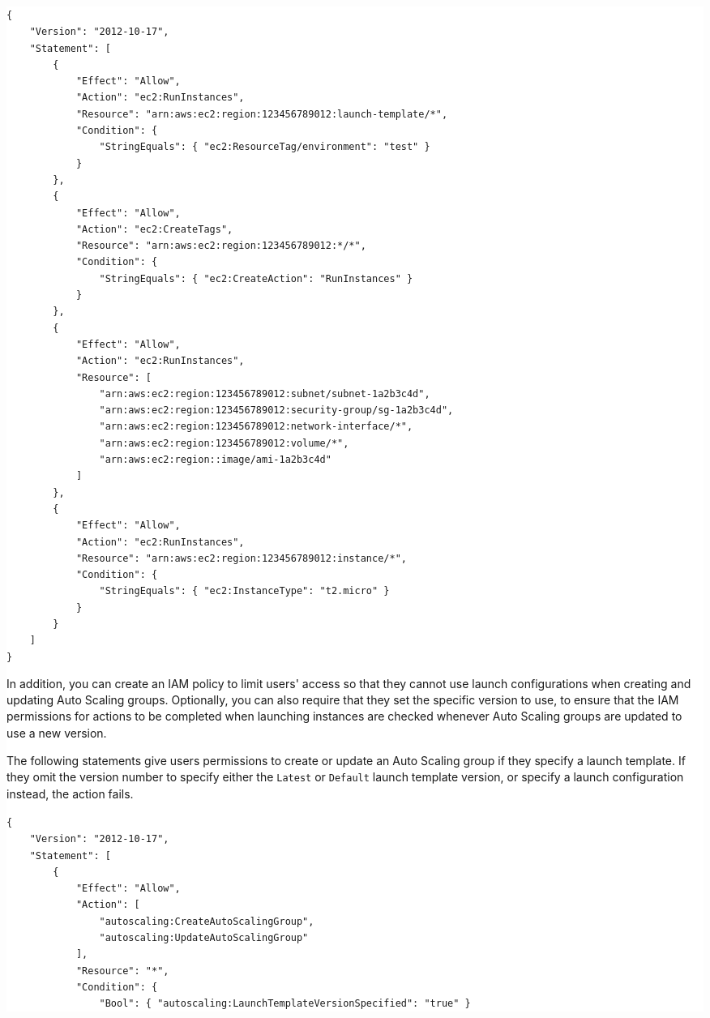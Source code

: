 ```
{
    "Version": "2012-10-17",
    "Statement": [
        {
            "Effect": "Allow",
            "Action": "ec2:RunInstances",
            "Resource": "arn:aws:ec2:region:123456789012:launch-template/*",
            "Condition": {
                "StringEquals": { "ec2:ResourceTag/environment": "test" }
            }
        },
        {
            "Effect": "Allow",
            "Action": "ec2:CreateTags",
            "Resource": "arn:aws:ec2:region:123456789012:*/*",
            "Condition": {
                "StringEquals": { "ec2:CreateAction": "RunInstances" }
            }
        },
        {
            "Effect": "Allow",
            "Action": "ec2:RunInstances",
            "Resource": [
                "arn:aws:ec2:region:123456789012:subnet/subnet-1a2b3c4d",
                "arn:aws:ec2:region:123456789012:security-group/sg-1a2b3c4d",
                "arn:aws:ec2:region:123456789012:network-interface/*",
                "arn:aws:ec2:region:123456789012:volume/*",
                "arn:aws:ec2:region::image/ami-1a2b3c4d"
            ]
        },
        {
            "Effect": "Allow",
            "Action": "ec2:RunInstances",
            "Resource": "arn:aws:ec2:region:123456789012:instance/*",
            "Condition": {
                "StringEquals": { "ec2:InstanceType": "t2.micro" }
            }
        }
    ]
}
```

In addition, you can create an IAM policy to limit users' access so that they cannot use launch configurations when creating and updating Auto Scaling groups\. Optionally, you can also require that they set the specific version to use, to ensure that the IAM permissions for actions to be completed when launching instances are checked whenever Auto Scaling groups are updated to use a new version\. 

The following statements give users permissions to create or update an Auto Scaling group if they specify a launch template\. If they omit the version number to specify either the `Latest` or `Default` launch template version, or specify a launch configuration instead, the action fails\.

```
{
    "Version": "2012-10-17",
    "Statement": [
        {
            "Effect": "Allow",
            "Action": [
                "autoscaling:CreateAutoScalingGroup",
                "autoscaling:UpdateAutoScalingGroup"
            ],
            "Resource": "*",
            "Condition": {
                "Bool": { "autoscaling:LaunchTemplateVersionSpecified": "true" }
```